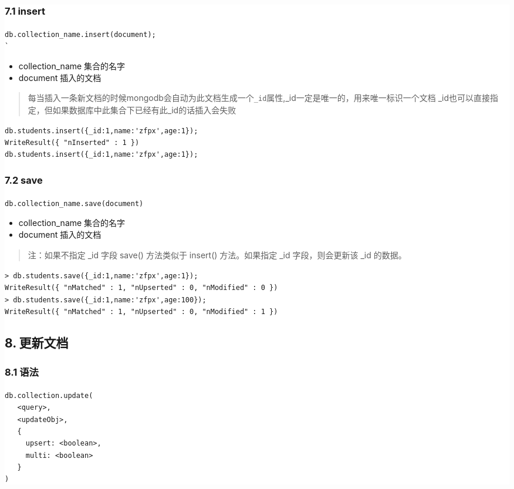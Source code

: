 ### 7.1 insert

```
db.collection_name.insert(document);
`

```

-   collection\_name 集合的名字
-   document 插入的文档

> 每当插入一条新文档的时候mongodb会自动为此文档生成一个`_id`属性,\_id一定是唯一的，用来唯一标识一个文档 \_id也可以直接指定，但如果数据库中此集合下已经有此\_id的话插入会失败

```
db.students.insert({_id:1,name:'zfpx',age:1});
WriteResult({ "nInserted" : 1 })
db.students.insert({_id:1,name:'zfpx',age:1});

```

### 7.2 save

```
db.collection_name.save(document)

```

-   collection\_name 集合的名字
-   document 插入的文档

> 注：如果不指定 \_id 字段 save() 方法类似于 insert() 方法。如果指定 \_id 字段，则会更新该 \_id 的数据。

```
> db.students.save({_id:1,name:'zfpx',age:1});
WriteResult({ "nMatched" : 1, "nUpserted" : 0, "nModified" : 0 })
> db.students.save({_id:1,name:'zfpx',age:100});
WriteResult({ "nMatched" : 1, "nUpserted" : 0, "nModified" : 1 })

```

## 8\. 更新文档

### 8.1 语法

```
db.collection.update(
   <query>,
   <updateObj>,
   {
     upsert: <boolean>,
     multi: <boolean>
   }
)

```
